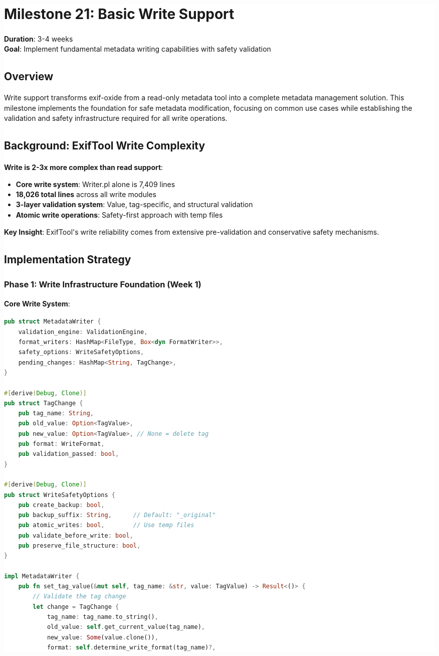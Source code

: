 # Milestone 21: Basic Write Support

**Duration**: 3-4 weeks  
**Goal**: Implement fundamental metadata writing capabilities with safety validation

## Overview

Write support transforms exif-oxide from a read-only metadata tool into a complete metadata management solution. This milestone implements the foundation for safe metadata modification, focusing on common use cases while establishing the validation and safety infrastructure required for all write operations.

## Background: ExifTool Write Complexity

**Write is 2-3x more complex than read support**:
- **Core write system**: Writer.pl alone is 7,409 lines
- **18,026 total lines** across all write modules  
- **3-layer validation system**: Value, tag-specific, and structural validation
- **Atomic write operations**: Safety-first approach with temp files

**Key Insight**: ExifTool's write reliability comes from extensive pre-validation and conservative safety mechanisms.

## Implementation Strategy

### Phase 1: Write Infrastructure Foundation (Week 1)

**Core Write System**:
```rust
pub struct MetadataWriter {
    validation_engine: ValidationEngine,
    format_writers: HashMap<FileType, Box<dyn FormatWriter>>,
    safety_options: WriteSafetyOptions,
    pending_changes: HashMap<String, TagChange>,
}

#[derive(Debug, Clone)]
pub struct TagChange {
    pub tag_name: String,
    pub old_value: Option<TagValue>,
    pub new_value: Option<TagValue>, // None = delete tag
    pub format: WriteFormat,
    pub validation_passed: bool,
}

#[derive(Debug, Clone)]
pub struct WriteSafetyOptions {
    pub create_backup: bool,
    pub backup_suffix: String,      // Default: "_original"
    pub atomic_writes: bool,        // Use temp files
    pub validate_before_write: bool,
    pub preserve_file_structure: bool,
}

impl MetadataWriter {
    pub fn set_tag_value(&mut self, tag_name: &str, value: TagValue) -> Result<()> {
        // Validate the tag change
        let change = TagChange {
            tag_name: tag_name.to_string(),
            old_value: self.get_current_value(tag_name),
            new_value: Some(value.clone()),
            format: self.determine_write_format(tag_name)?,
```